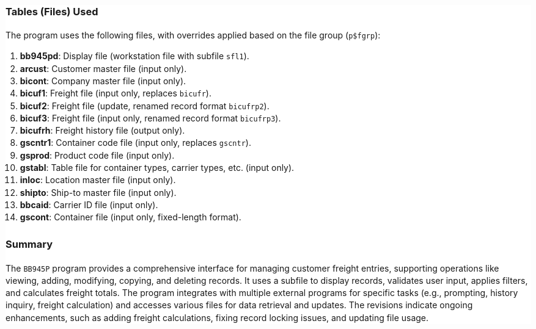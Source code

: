 ### Tables (Files) Used

The program uses the following files, with overrides applied based on the file group (`p$fgrp`):
1. **bb945pd**: Display file (workstation file with subfile `sfl1`).
2. **arcust**: Customer master file (input only).
3. **bicont**: Company master file (input only).
4. **bicuf1**: Freight file (input only, replaces `bicufr`).
5. **bicuf2**: Freight file (update, renamed record format `bicufrp2`).
6. **bicuf3**: Freight file (input only, renamed record format `bicufrp3`).
7. **bicufrh**: Freight history file (output only).
8. **gscntr1**: Container code file (input only, replaces `gscntr`).
9. **gsprod**: Product code file (input only).
10. **gstabl**: Table file for container types, carrier types, etc. (input only).
11. **inloc**: Location master file (input only).
12. **shipto**: Ship-to master file (input only).
13. **bbcaid**: Carrier ID file (input only).
14. **gscont**: Container file (input only, fixed-length format).

### Summary

The `BB945P` program provides a comprehensive interface for managing customer freight entries, supporting operations like viewing, adding, modifying, copying, and deleting records. It uses a subfile to display records, validates user input, applies filters, and calculates freight totals. The program integrates with multiple external programs for specific tasks (e.g., prompting, history inquiry, freight calculation) and accesses various files for data retrieval and updates. The revisions indicate ongoing enhancements, such as adding freight calculations, fixing record locking issues, and updating file usage.